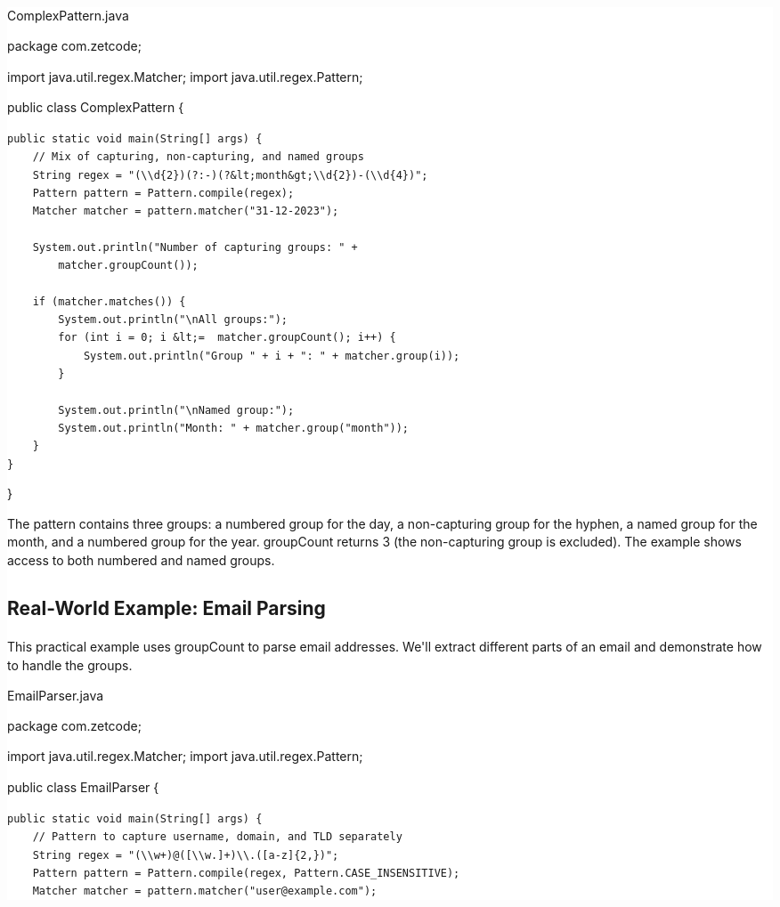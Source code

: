 ComplexPattern.java
  

package com.zetcode;

import java.util.regex.Matcher;
import java.util.regex.Pattern;

public class ComplexPattern {

    public static void main(String[] args) {
        // Mix of capturing, non-capturing, and named groups
        String regex = "(\\d{2})(?:-)(?&lt;month&gt;\\d{2})-(\\d{4})";
        Pattern pattern = Pattern.compile(regex);
        Matcher matcher = pattern.matcher("31-12-2023");
        
        System.out.println("Number of capturing groups: " + 
            matcher.groupCount());
        
        if (matcher.matches()) {
            System.out.println("\nAll groups:");
            for (int i = 0; i &lt;=  matcher.groupCount(); i++) {
                System.out.println("Group " + i + ": " + matcher.group(i));
            }
            
            System.out.println("\nNamed group:");
            System.out.println("Month: " + matcher.group("month"));
        }
    }
}

The pattern contains three groups: a numbered group for the day, a non-capturing
group for the hyphen, a named group for the month, and a numbered group for the
year. groupCount returns 3 (the non-capturing group is excluded).
The example shows access to both numbered and named groups.

## Real-World Example: Email Parsing

This practical example uses groupCount to parse email addresses.
We'll extract different parts of an email and demonstrate how to handle the
groups.

EmailParser.java
  

package com.zetcode;

import java.util.regex.Matcher;
import java.util.regex.Pattern;

public class EmailParser {
    
    public static void main(String[] args) {
        // Pattern to capture username, domain, and TLD separately
        String regex = "(\\w+)@([\\w.]+)\\.([a-z]{2,})";
        Pattern pattern = Pattern.compile(regex, Pattern.CASE_INSENSITIVE);
        Matcher matcher = pattern.matcher("user@example.com");
        